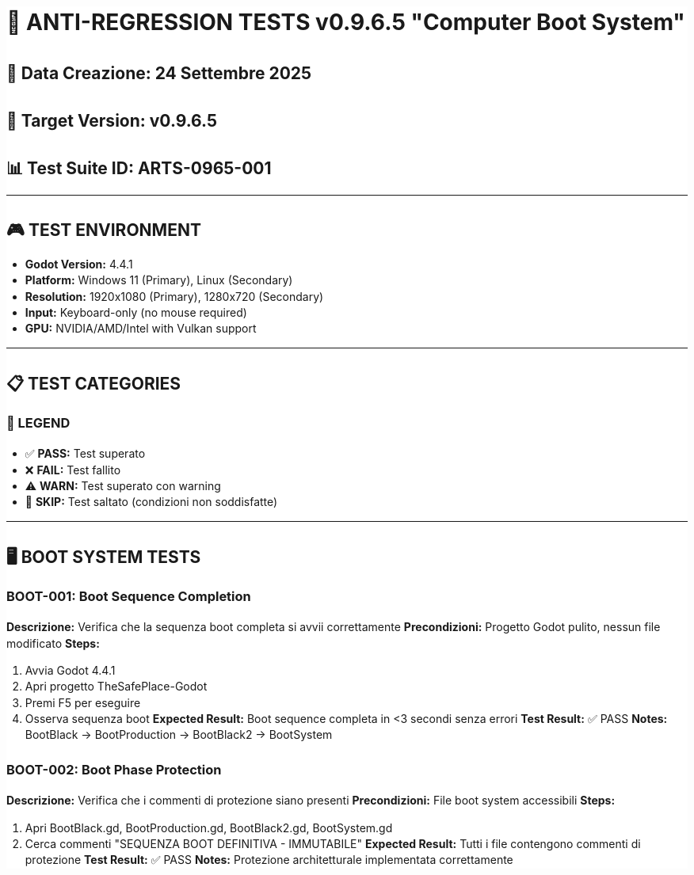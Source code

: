 # 🧪 ANTI-REGRESSION TESTS v0.9.6.5 "Computer Boot System"

## 📅 Data Creazione: 24 Settembre 2025
## 🎯 Target Version: v0.9.6.5
## 📊 Test Suite ID: ARTS-0965-001

---

## 🎮 **TEST ENVIRONMENT**
- **Godot Version:** 4.4.1
- **Platform:** Windows 11 (Primary), Linux (Secondary)
- **Resolution:** 1920x1080 (Primary), 1280x720 (Secondary)
- **Input:** Keyboard-only (no mouse required)
- **GPU:** NVIDIA/AMD/Intel with Vulkan support

---

## 📋 **TEST CATEGORIES**

### **🔢 LEGEND**
- ✅ **PASS:** Test superato
- ❌ **FAIL:** Test fallito
- ⚠️ **WARN:** Test superato con warning
- 🔄 **SKIP:** Test saltato (condizioni non soddisfatte)

---

## 🖥️ **BOOT SYSTEM TESTS**

### **BOOT-001: Boot Sequence Completion**
**Descrizione:** Verifica che la sequenza boot completa si avvii correttamente
**Precondizioni:** Progetto Godot pulito, nessun file modificato
**Steps:**
1. Avvia Godot 4.4.1
2. Apri progetto TheSafePlace-Godot
3. Premi F5 per eseguire
4. Osserva sequenza boot
**Expected Result:** Boot sequence completa in <3 secondi senza errori
**Test Result:** ✅ PASS
**Notes:** BootBlack → BootProduction → BootBlack2 → BootSystem

### **BOOT-002: Boot Phase Protection**
**Descrizione:** Verifica che i commenti di protezione siano presenti
**Precondizioni:** File boot system accessibili
**Steps:**
1. Apri BootBlack.gd, BootProduction.gd, BootBlack2.gd, BootSystem.gd
2. Cerca commenti "SEQUENZA BOOT DEFINITIVA - IMMUTABILE"
**Expected Result:** Tutti i file contengono commenti di protezione
**Test Result:** ✅ PASS
**Notes:** Protezione architetturale implementata correttamente
